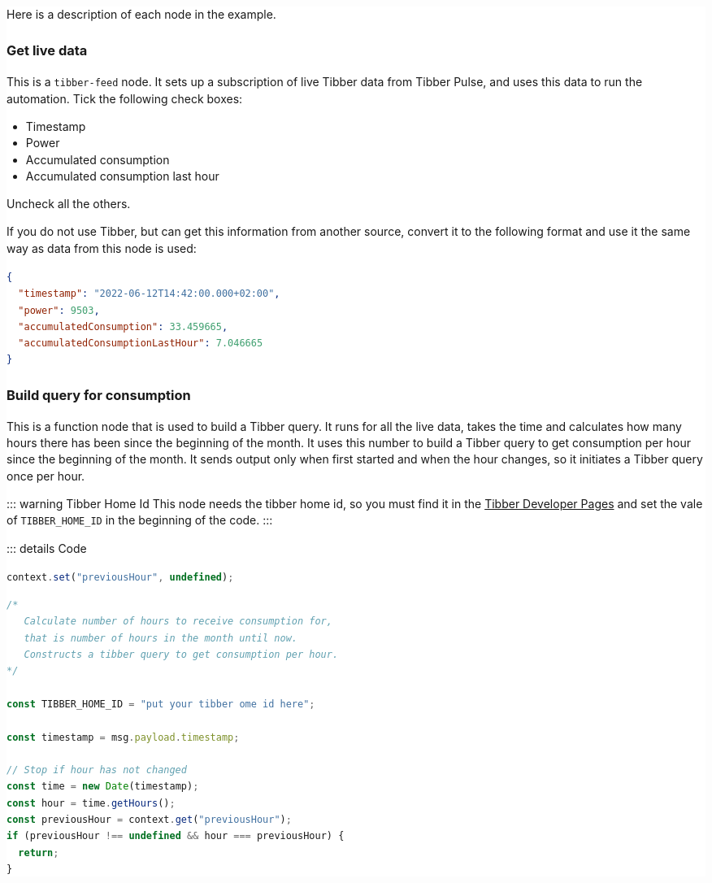 Here is a description of each node in the example.

### Get live data

This is a `tibber-feed` node. It sets up a subscription of live Tibber data from Tibber Pulse, and uses this data to run the automation. Tick the following check boxes:

- Timestamp
- Power
- Accumulated consumption
- Accumulated consumption last hour

Uncheck all the others.

If you do not use Tibber, but can get this information from another source, convert it to the following format and use it the same way as data from this node is used:

```json
{
  "timestamp": "2022-06-12T14:42:00.000+02:00",
  "power": 9503,
  "accumulatedConsumption": 33.459665,
  "accumulatedConsumptionLastHour": 7.046665
}
```

### Build query for consumption

This is a function node that is used to build a Tibber query. It runs for all the live data, takes the time and calculates how many hours there has been since the beginning of the month. It uses this number to build a Tibber query to get consumption per hour since the beginning of the month. It sends output only when first started and when the hour changes, so it initiates a Tibber query once per hour.

::: warning Tibber Home Id
This node needs the tibber home id, so you must find it in the [Tibber Developer Pages](https://developer.tibber.com/) and set the vale of `TIBBER_HOME_ID` in the beginning of the code.
:::

::: details Code

<CodeGroup>
  <CodeGroupItem title="On Start">

```js
context.set("previousHour", undefined);
```

  </CodeGroupItem>

  <CodeGroupItem title="On Message" active>

```js
/*
   Calculate number of hours to receive consumption for,
   that is number of hours in the month until now.
   Constructs a tibber query to get consumption per hour.
*/

const TIBBER_HOME_ID = "put your tibber ome id here";

const timestamp = msg.payload.timestamp;

// Stop if hour has not changed
const time = new Date(timestamp);
const hour = time.getHours();
const previousHour = context.get("previousHour");
if (previousHour !== undefined && hour === previousHour) {
  return;
}
```